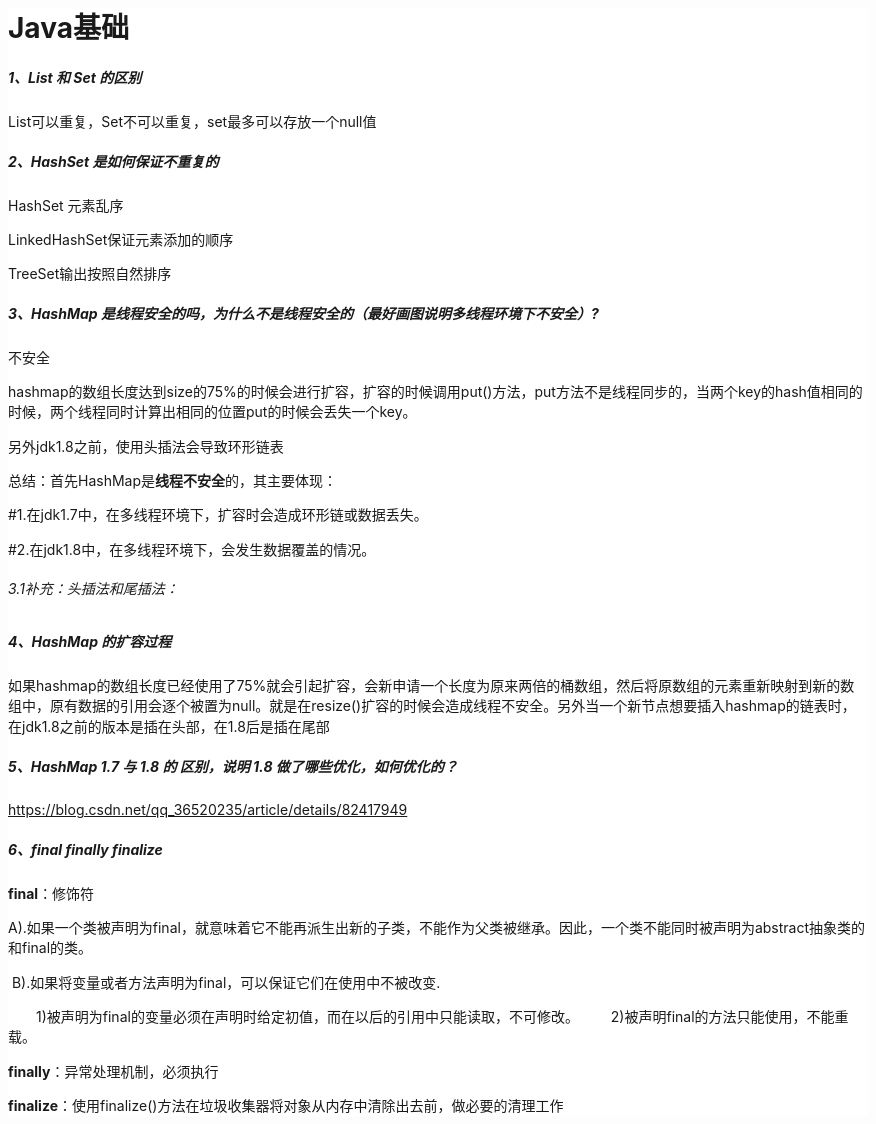 # Java基础

##### 1、List 和 Set 的区别

List可以重复，Set不可以重复，set最多可以存放一个null值

##### 2、HashSet 是如何保证不重复的

HashSet 元素乱序

LinkedHashSet保证元素添加的顺序

TreeSet输出按照自然排序

##### 3、HashMap 是线程安全的吗，为什么不是线程安全的（最好画图说明多线程环境下不安全）?

不安全

hashmap的数组长度达到size的75%的时候会进行扩容，扩容的时候调用put()方法，put方法不是线程同步的，当两个key的hash值相同的时候，两个线程同时计算出相同的位置put的时候会丢失一个key。

另外jdk1.8之前，使用头插法会导致环形链表



总结：首先HashMap是**线程不安全**的，其主要体现：

\#1.在jdk1.7中，在多线程环境下，扩容时会造成环形链或数据丢失。

\#2.在jdk1.8中，在多线程环境下，会发生数据覆盖的情况。



###### 3.1补充：头插法和尾插法：



##### 4、HashMap 的扩容过程

如果hashmap的数组长度已经使用了75%就会引起扩容，会新申请一个长度为原来两倍的桶数组，然后将原数组的元素重新映射到新的数组中，原有数据的引用会逐个被置为null。就是在resize()扩容的时候会造成线程不安全。另外当一个新节点想要插入hashmap的链表时，在jdk1.8之前的版本是插在头部，在1.8后是插在尾部



##### 5、HashMap 1.7 与 1.8 的 区别，说明 1.8 做了哪些优化，如何优化的？

https://blog.csdn.net/qq_36520235/article/details/82417949

##### 6、final finally finalize

**final**：修饰符

​	A).如果一个类被声明为final，就意味着它不能再派生出新的子类，不能作为父类被继承。因此，一个类不能同时被声明为abstract抽象类的和final的类。

​	B).如果将变量或者方法声明为final，可以保证它们在使用中不被改变.

　　1)被声明为final的变量必须在声明时给定初值，而在以后的引用中只能读取，不可修改。 
　　2)被声明final的方法只能使用，不能重载。

**finally**：异常处理机制，必须执行

**finalize**：使用finalize()方法在垃圾收集器将对象从内存中清除出去前，做必要的清理工作
